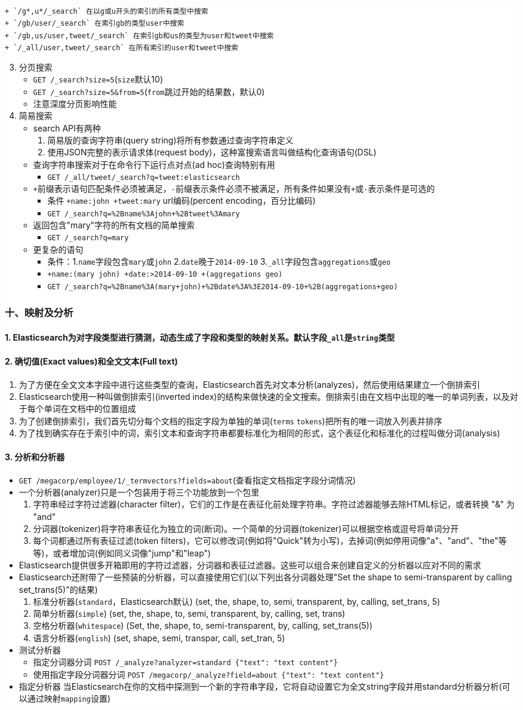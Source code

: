     + `/g*,u*/_search` 在以g或u开头的索引的所有类型中搜索
    + `/gb/user/_search` 在索引gb的类型user中搜索
    + `/gb,us/user,tweet/_search` 在索引gb和us的类型为user和tweet中搜索
    + `/_all/user,tweet/_search` 在所有索引的user和tweet中搜索
3. 分页搜索
    + `GET /_search?size=5`(`size`默认10)
    + `GET /_search?size=5&from=5`(`from`跳过开始的结果数，默认0)
    + 注意深度分页影响性能
4. 简易搜索
    + search API有两种
        1. 简易版的查询字符串(query string)将所有参数通过查询字符串定义
        2. 使用JSON完整的表示请求体(request body)，这种富搜索语言叫做结构化查询语句(DSL)
    + 查询字符串搜索对于在命令行下运行点对点(ad hoc)查询特别有用
        + `GET /_all/tweet/_search?q=tweet:elasticsearch`
    + `+`前缀表示语句匹配条件必须被满足，`-`前缀表示条件必须不被满足，所有条件如果没有`+`或`-`表示条件是可选的
        + 条件 `+name:john +tweet:mary` url编码(percent encoding，百分比编码)
        + `GET /_search?q=%2Bname%3Ajohn+%2Btweet%3Amary` 
    + 返回包含"mary"字符的所有文档的简单搜索
        + `GET /_search?q=mary` 
    + 更复杂的语句
        + 条件：1.`name`字段包含`mary`或`john` 2.`date`晚于`2014-09-10` 3.`_all`字段包含`aggregations`或`geo`
        + `+name:(mary john) +date:>2014-09-10 +(aggregations geo)` 
        + `GET /_search?q=%2Bname%3A(mary+john)+%2Bdate%3A%3E2014-09-10+%2B(aggregations+geo)`

### 十、映射及分析

#### 1. Elasticsearch为对字段类型进行猜测，动态生成了字段和类型的映射关系。默认字段`_all`是`string`类型

#### 2. 确切值(Exact values)和全文文本(Full text)
1. 为了方便在全文文本字段中进行这些类型的查询，Elasticsearch首先对文本分析(analyzes)，然后使用结果建立一个倒排索引
2. Elasticsearch使用一种叫做倒排索引(inverted index)的结构来做快速的全文搜索。倒排索引由在文档中出现的唯一的单词列表，以及对于每个单词在文档中的位置组成
3. 为了创建倒排索引，我们首先切分每个文档的指定字段为单独的单词(`terms` `tokens`)把所有的唯一词放入列表并排序
4. 为了找到确实存在于索引中的词，索引文本和查询字符串都要标准化为相同的形式，这个表征化和标准化的过程叫做分词(analysis)

#### 3. 分析和分析器
+ `GET /megacorp/employee/1/_termvectors?fields=about`(查看指定文档指定字段分词情况)
+ 一个分析器(analyzer)只是一个包装用于将三个功能放到一个包里
    1. 字符串经过字符过滤器(character filter)，它们的工作是在表征化前处理字符串。字符过滤器能够去除HTML标记，或者转换 "&" 为 "and" 
    2. 分词器(tokenizer)将字符串表征化为独立的词(断词)。一个简单的分词器(tokenizer)可以根据空格或逗号将单词分开
    3. 每个词都通过所有表征过滤(token filters)，它可以修改词(例如将"Quick"转为小写)，去掉词(例如停用词像"a"、"and"、"the"等等)，或者增加词(例如同义词像"jump"和"leap")
+ Elasticsearch提供很多开箱即用的字符过滤器，分词器和表征过滤器。这些可以组合来创建自定义的分析器以应对不同的需求
+ Elasticsearch还附带了一些预装的分析器，可以直接使用它们(以下列出各分词器处理"Set the shape to semi-transparent by calling set_trans(5)"的结果)
    1. 标准分析器(`standard`，Elasticsearch默认) (set, the, shape, to, semi, transparent, by, calling, set_trans, 5)
    2. 简单分析器(`simple`) (set, the, shape, to, semi, transparent, by, calling, set, trans)
    3. 空格分析器(`whitespace`) (Set, the, shape, to, semi-transparent, by, calling, set_trans(5))
    4. 语言分析器(`english`) (set, shape, semi, transpar, call, set_tran, 5)
+ 测试分析器
    + 指定分词器分词
    `POST /_analyze?analyzer=standard {"text": "text content"}`
    + 使用指定字段分词器分词
    `POST /megacorp/_analyze?field=about {"text": "text content"}`
+ 指定分析器 当Elasticsearch在你的文档中探测到一个新的字符串字段，它将自动设置它为全文string字段并用standard分析器分析(可以通过映射`mapping`设置)
